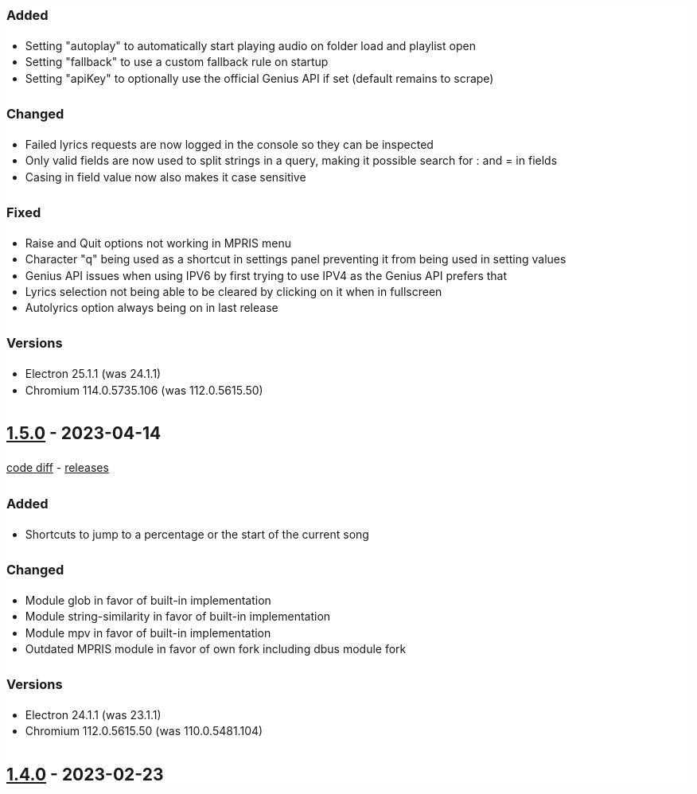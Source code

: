 ### Added

- Setting "autoplay" to automatically start playing audio on folder load and playlist open
- Setting "fallback" to use a custom fallback rule on startup
- Setting "apiKey" to optionally use the official Genius API if set (default remains to scrape)

### Changed

- Failed lyrics requests are now logged in the console so they can be inspected
- Only valid fields are now used to split strings in a query, making it possible search for : and = in fields
- Casing in field value now also makes it case sensitive

### Fixed

- Raise and Quit options not working in MPRIS menu
- Character "q" being used as a shortcut in settings panel preventing it from being used in setting values
- Genius API issues when using IPV6 by first trying to use IPV4 as the Genius API prefers that
- Lyrics selection not being able to be cleared by clicking on it when in fullscreen
- Autolyrics option always being on in last release

### Versions

- Electron 25.1.1 (was 24.1.1)
- Chromium 114.0.5735.106 (was 112.0.5615.50)

## [1.5.0](https://github.com/Jelmerro/Garlmap/compare/1.4.0...1.5.0) - 2023-04-14

[code diff](https://github.com/Jelmerro/Garlmap/compare/1.4.0...1.5.0) - [releases](https://github.com/Jelmerro/Garlmap/releases/tag/1.5.0)

### Added

- Shortcuts to jump to a percentage or the start of the current song

### Changed

- Module glob in favor of built-in implementation
- Module string-similarity in favor of built-in implementation
- Module mpv in favor of built-in implementation
- Outdated MPRIS module in favor of own fork including dbus module fork

### Versions

- Electron 24.1.1 (was 23.1.1)
- Chromium 112.0.5615.50 (was 110.0.5481.104)

## [1.4.0](https://github.com/Jelmerro/Garlmap/compare/1.3.1...1.4.0) - 2023-02-23
